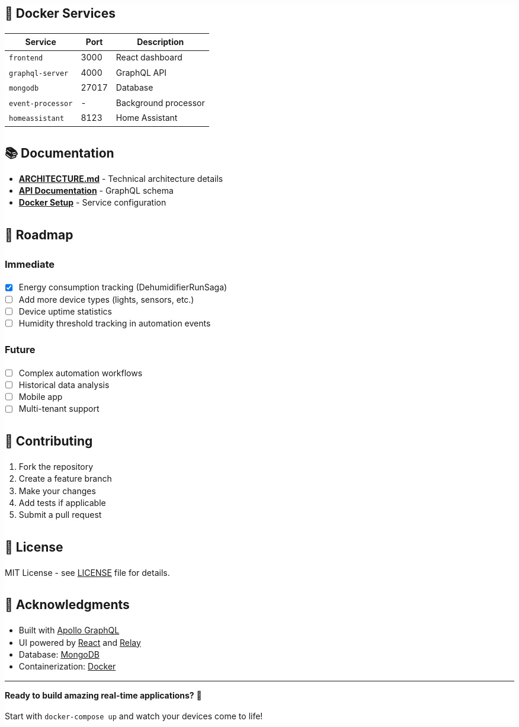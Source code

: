 ## 🐳 Docker Services

| Service | Port | Description |
|---------|------|-------------|
| `frontend` | 3000 | React dashboard |
| `graphql-server` | 4000 | GraphQL API |
| `mongodb` | 27017 | Database |
| `event-processor` | - | Background processor |
| `homeassistant` | 8123 | Home Assistant |

## 📚 Documentation

- **[ARCHITECTURE.md](./ARCHITECTURE.md)** - Technical architecture details
- **[API Documentation](./backend/schema.graphql)** - GraphQL schema
- **[Docker Setup](./docker-compose.yaml)** - Service configuration

## 🔮 Roadmap

### Immediate
- [x] Energy consumption tracking (DehumidifierRunSaga)
- [ ] Add more device types (lights, sensors, etc.)
- [ ] Device uptime statistics
- [ ] Humidity threshold tracking in automation events

### Future
- [ ] Complex automation workflows
- [ ] Historical data analysis
- [ ] Mobile app
- [ ] Multi-tenant support

## 🤝 Contributing

1. Fork the repository
2. Create a feature branch
3. Make your changes
4. Add tests if applicable
5. Submit a pull request

## 📄 License

MIT License - see [LICENSE](LICENSE) file for details.

## 🙏 Acknowledgments

- Built with [Apollo GraphQL](https://www.apollographql.com/)
- UI powered by [React](https://reactjs.org/) and [Relay](https://relay.dev/)
- Database: [MongoDB](https://www.mongodb.com/)
- Containerization: [Docker](https://www.docker.com/)

---

**Ready to build amazing real-time applications?** 🚀

Start with `docker-compose up` and watch your devices come to life!

